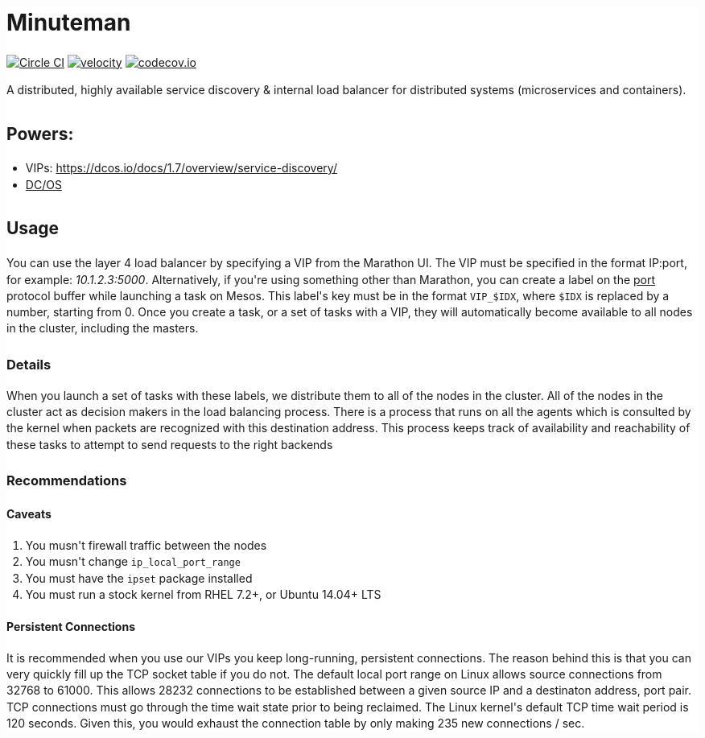 # Minuteman
[![Circle CI](https://circleci.com/gh/dcos/minuteman.svg?style=svg&circle-token=571c4d23069b744377653d0f1246296c784bd9b0)](https://circleci.com/gh/dcos/minuteman)
[![velocity](http://velocity.mesosphere.com/service/velocity/buildStatus/icon?job=public-dcos-networking-minuteman-master)](http://velocity.mesosphere.com/service/velocity/job/public-dcos-networking-minuteman-master/)
[![codecov.io](http://codecov.io/github/dcos/minuteman/coverage.svg)](http://codecov.io/github/dcos/minuteman)

A distributed, highly available service discovery & internal load balancer for distributed systems (microservices and containers).

## Powers:
* VIPs: https://dcos.io/docs/1.7/overview/service-discovery/
* [DC/OS](http://dcos.io)

## Usage
You can use the layer 4 load balancer by specifying a VIP from the Marathon UI. The VIP must be specified in the format IP:port, for example: *10.1.2.3:5000*. Alternatively, if you're using something other than Marathon, you can create a label on the [port](https://github.com/apache/mesos/blob/b18f5bf48fda12bce9c2ac8e762a08f537ffb41d/include/mesos/mesos.proto#L1813) protocol buffer while launching a task on Mesos. This label's key must be in the format `VIP_$IDX`, where `$IDX` is replaced by a number, starting from 0. Once you create a task, or a set of tasks with a VIP, they will automatically become available to all nodes in the cluster, including the masters.

### Details
When you launch a set of tasks with these labels, we distribute them to all of the nodes in the cluster. All of the nodes in the cluster act as decision makers in the load balancing process. There is a process that runs on all the agents which is consulted by the kernel when packets are recognized with this destination address. This process keeps track of availability and reachability of these tasks to attempt to send requests to the right backends

### Recommendations

#### Caveats
1. You musn't firewall traffic between the nodes
2. You musn't change `ip_local_port_range`
3. You must have the `ipset` package installed
4. You must run a stock kernel from RHEL 7.2+, or Ubuntu 14.04+ LTS

#### Persistent Connections
It is recommended when you use our VIPs you keep long-running, persistent connections. The reason behind this is that you can very quickly fill up the TCP socket table if you do not. The default local port range on Linux allows source connections from 32768 to 61000. This allows 28232 connections to be established between a given source IP and a destinaton address, port pair. TCP connections must go through the time wait state prior to being reclaimed. The Linux kernel's default TCP time wait period is 120 seconds. Given this, you would exhaust the connection table by only making 235 new connections / sec.
